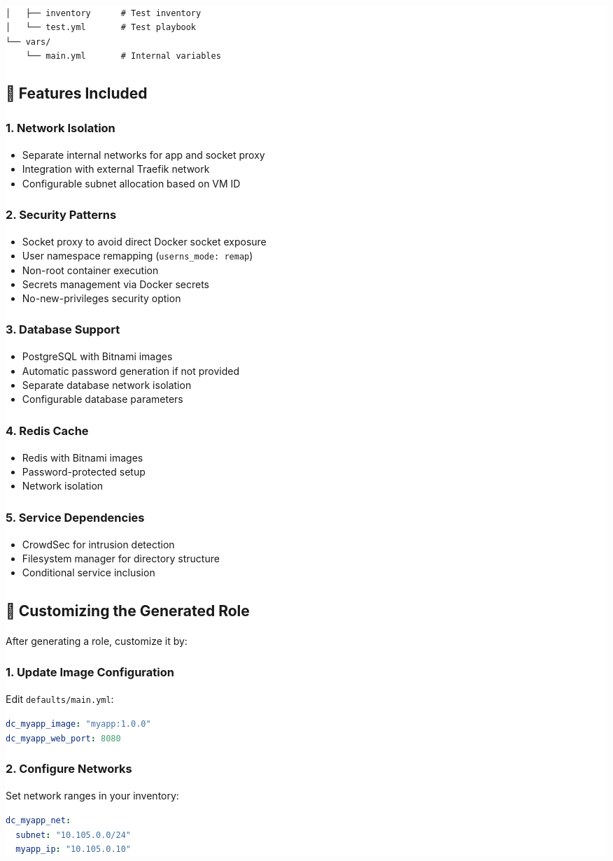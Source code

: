 ```
│   ├── inventory      # Test inventory
│   └── test.yml       # Test playbook
└── vars/
    └── main.yml       # Internal variables
```

## 🔧 Features Included

### 1. **Network Isolation**
- Separate internal networks for app and socket proxy
- Integration with external Traefik network
- Configurable subnet allocation based on VM ID

### 2. **Security Patterns**
- Socket proxy to avoid direct Docker socket exposure
- User namespace remapping (`userns_mode: remap`)
- Non-root container execution
- Secrets management via Docker secrets
- No-new-privileges security option

### 3. **Database Support**
- PostgreSQL with Bitnami images
- Automatic password generation if not provided
- Separate database network isolation
- Configurable database parameters

### 4. **Redis Cache**
- Redis with Bitnami images
- Password-protected setup
- Network isolation

### 5. **Service Dependencies**
- CrowdSec for intrusion detection
- Filesystem manager for directory structure
- Conditional service inclusion

## 🔨 Customizing the Generated Role

After generating a role, customize it by:

### 1. **Update Image Configuration**
Edit `defaults/main.yml`:
```yaml
dc_myapp_image: "myapp:1.0.0"
dc_myapp_web_port: 8080
```

### 2. **Configure Networks**
Set network ranges in your inventory:
```yaml
dc_myapp_net:
  subnet: "10.105.0.0/24"
  myapp_ip: "10.105.0.10"
```
